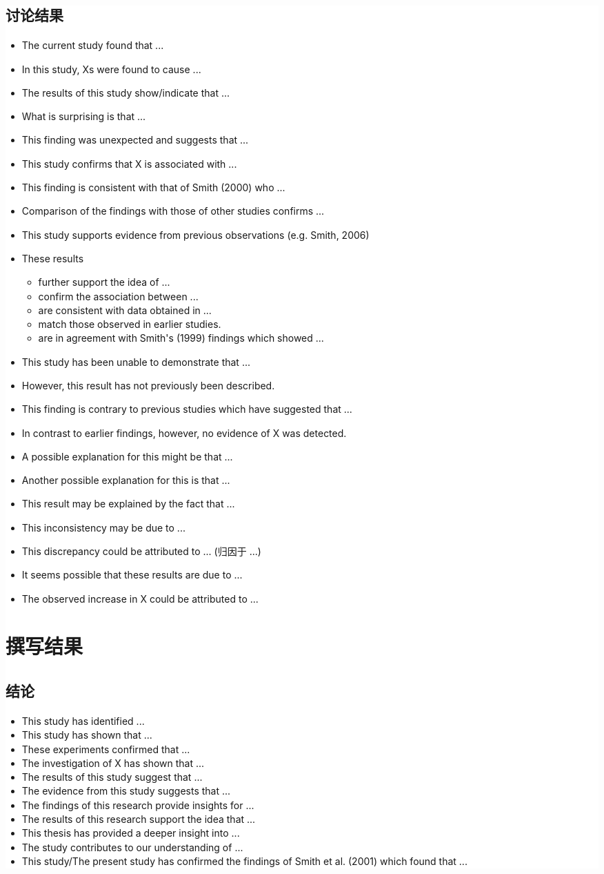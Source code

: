 

## 讨论结果

* The current study found that ...
* In this study, Xs were found to cause ...
* The results of this study show/indicate that ...
* What is surprising is that ...
* This finding was unexpected and suggests that ...
* This study confirms that X is associated with ...
* This finding is consistent with that of Smith (2000) who ...
* Comparison of the findings with those of other studies confirms ...
* This study supports evidence from previous observations (e.g. Smith, 2006)
* These results 
  * further support the idea of ...
  * confirm the association between ...
  * are consistent with data obtained in ...
  * match those observed in earlier studies.
  * are in agreement with Smith's (1999) findings which showed ...

* This study has been unable to demonstrate that ...
* However, this result has not previously been described. 
* This finding is contrary to previous studies which have suggested that ...
* In contrast to earlier findings, however, no evidence of X was detected. 
* A possible explanation for this might be that ...
* Another possible explanation for this is that ...
* This result may be explained by the fact that ...
* This inconsistency may be due to ...
* This discrepancy could be attributed to ... (归因于 ...)
* It seems possible that these results are due to ...
* The observed increase in X could be attributed to ...



# 撰写结果

## 结论

* This study has identified ...
* This study has shown that ...
* These experiments confirmed that ...
* The investigation of X has shown that ...
* The results of this study suggest that ...
* The evidence from this study suggests that ...
* The findings of this research provide insights for ...
* The results of this research support the idea that ...
* This thesis has provided a deeper insight into ...
* The study contributes to our understanding of ...
* This study/The present study has confirmed the findings of Smith et al. (2001) which found that ...


